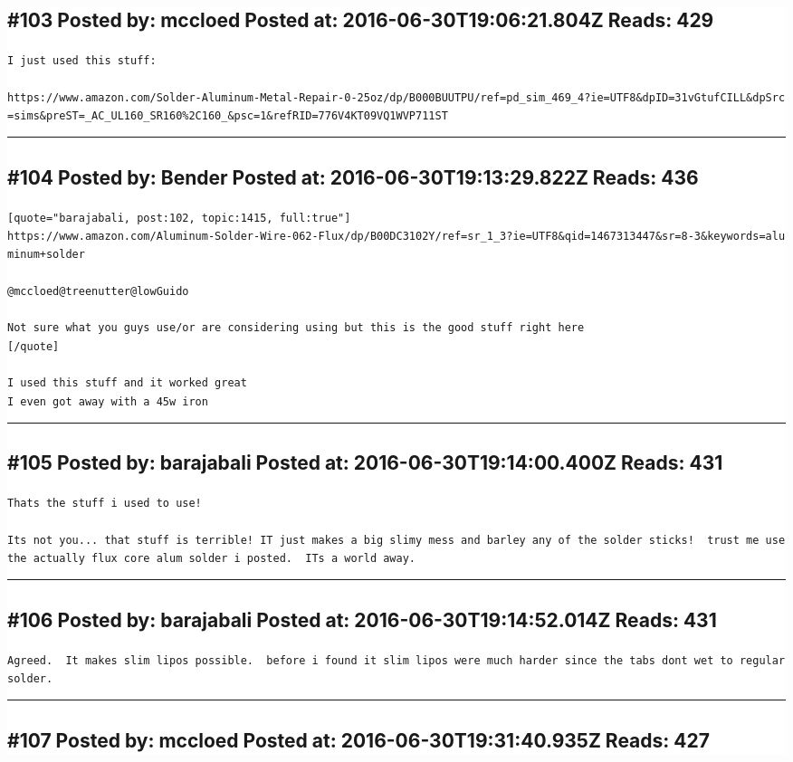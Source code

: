 ## \#103 Posted by: mccloed Posted at: 2016-06-30T19:06:21.804Z Reads: 429

```
I just used this stuff:

https://www.amazon.com/Solder-Aluminum-Metal-Repair-0-25oz/dp/B000BUUTPU/ref=pd_sim_469_4?ie=UTF8&dpID=31vGtufCILL&dpSrc=sims&preST=_AC_UL160_SR160%2C160_&psc=1&refRID=776V4KT09VQ1WVP711ST
```

---
## \#104 Posted by: Bender Posted at: 2016-06-30T19:13:29.822Z Reads: 436

```
[quote="barajabali, post:102, topic:1415, full:true"]
https://www.amazon.com/Aluminum-Solder-Wire-062-Flux/dp/B00DC3102Y/ref=sr_1_3?ie=UTF8&qid=1467313447&sr=8-3&keywords=aluminum+solder

@mccloed@treenutter@lowGuido

Not sure what you guys use/or are considering using but this is the good stuff right here
[/quote]

I used this stuff and it worked great 
I even got away with a 45w iron
```

---
## \#105 Posted by: barajabali Posted at: 2016-06-30T19:14:00.400Z Reads: 431

```
Thats the stuff i used to use! 

Its not you... that stuff is terrible! IT just makes a big slimy mess and barley any of the solder sticks!  trust me use the actually flux core alum solder i posted.  ITs a world away.
```

---
## \#106 Posted by: barajabali Posted at: 2016-06-30T19:14:52.014Z Reads: 431

```
Agreed.  It makes slim lipos possible.  before i found it slim lipos were much harder since the tabs dont wet to regular solder.
```

---
## \#107 Posted by: mccloed Posted at: 2016-06-30T19:31:40.935Z Reads: 427
